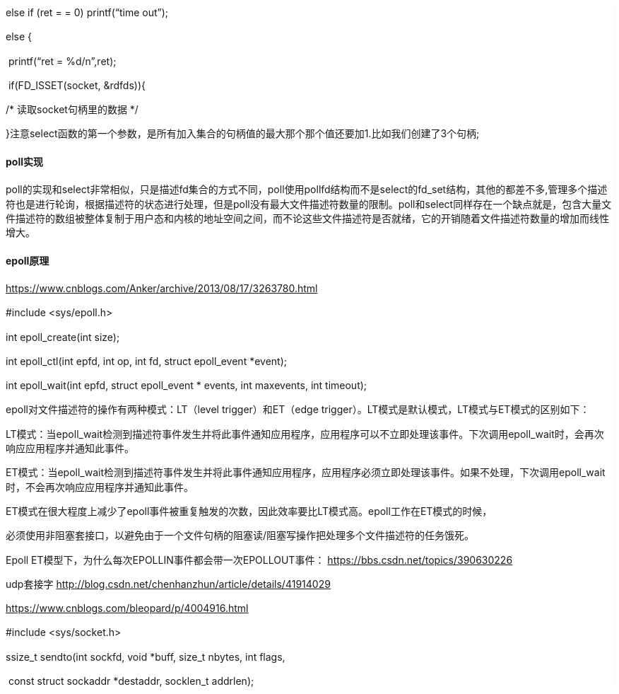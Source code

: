 else if (ret = = 0) printf(“time out”);

else {

 

​    printf(“ret = %d/n”,ret);

 

​    if(FD_ISSET(socket, &rdfds)){

 

  /* 读取socket句柄里的数据 */

 

}注意select函数的第一个参数，是所有加入集合的句柄值的最大那个那个值还要加1.比如我们创建了3个句柄;

 

#### poll实现

poll的实现和select非常相似，只是描述fd集合的方式不同，poll使用pollfd结构而不是select的fd_set结构，其他的都差不多,管理多个描述符也是进行轮询，根据描述符的状态进行处理，但是poll没有最大文件描述符数量的限制。poll和select同样存在一个缺点就是，包含大量文件描述符的数组被整体复制于用户态和内核的地址空间之间，而不论这些文件描述符是否就绪，它的开销随着文件描述符数量的增加而线性增大。 

#### epoll原理

https://www.cnblogs.com/Anker/archive/2013/08/17/3263780.html

\#include <sys/epoll.h>

int epoll_create(int size);

int epoll_ctl(int epfd, int op, int fd, struct epoll_event *event);

int epoll_wait(int epfd, struct epoll_event * events, int maxevents, int timeout);

epoll对文件描述符的操作有两种模式：LT（level trigger）和ET（edge trigger）。LT模式是默认模式，LT模式与ET模式的区别如下：

LT模式：当epoll_wait检测到描述符事件发生并将此事件通知应用程序，应用程序可以不立即处理该事件。下次调用epoll_wait时，会再次响应应用程序并通知此事件。    

 

ET模式：当epoll_wait检测到描述符事件发生并将此事件通知应用程序，应用程序必须立即处理该事件。如果不处理，下次调用epoll_wait时，不会再次响应应用程序并通知此事件。

 

ET模式在很大程度上减少了epoll事件被重复触发的次数，因此效率要比LT模式高。epoll工作在ET模式的时候，

必须使用非阻塞套接口，以避免由于一个文件句柄的阻塞读/阻塞写操作把处理多个文件描述符的任务饿死。

Epoll ET模型下，为什么每次EPOLLIN事件都会带一次EPOLLOUT事件： https://bbs.csdn.net/topics/390630226

 

udp套接字 http://blog.csdn.net/chenhanzhun/article/details/41914029

  https://www.cnblogs.com/bleopard/p/4004916.html

\#include <sys/socket.h> 

ssize_t sendto(int sockfd, void *buff, size_t nbytes, int flags, 

​        const struct sockaddr *destaddr, socklen_t addrlen); 

 